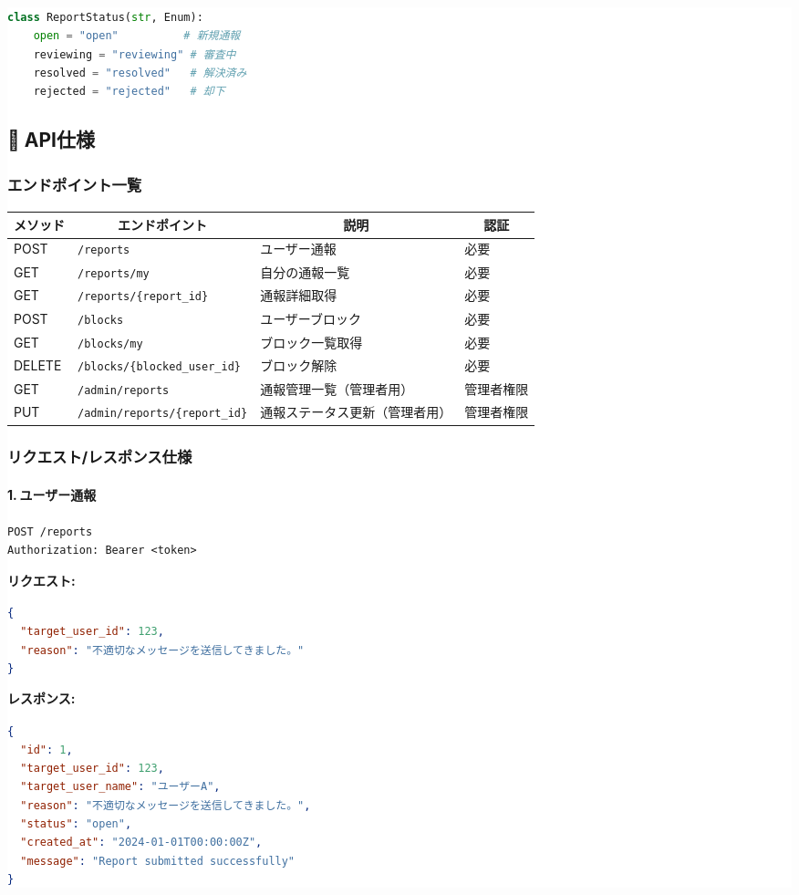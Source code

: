 ```python
class ReportStatus(str, Enum):
    open = "open"          # 新規通報
    reviewing = "reviewing" # 審査中
    resolved = "resolved"   # 解決済み
    rejected = "rejected"   # 却下
```

## 🔌 API仕様

### エンドポイント一覧

| メソッド | エンドポイント | 説明 | 認証 |
|---------|---------------|------|------|
| POST | `/reports` | ユーザー通報 | 必要 |
| GET | `/reports/my` | 自分の通報一覧 | 必要 |
| GET | `/reports/{report_id}` | 通報詳細取得 | 必要 |
| POST | `/blocks` | ユーザーブロック | 必要 |
| GET | `/blocks/my` | ブロック一覧取得 | 必要 |
| DELETE | `/blocks/{blocked_user_id}` | ブロック解除 | 必要 |
| GET | `/admin/reports` | 通報管理一覧（管理者用） | 管理者権限 |
| PUT | `/admin/reports/{report_id}` | 通報ステータス更新（管理者用） | 管理者権限 |

### リクエスト/レスポンス仕様

#### 1. ユーザー通報
```http
POST /reports
Authorization: Bearer <token>
```

**リクエスト:**
```json
{
  "target_user_id": 123,
  "reason": "不適切なメッセージを送信してきました。"
}
```

**レスポンス:**
```json
{
  "id": 1,
  "target_user_id": 123,
  "target_user_name": "ユーザーA",
  "reason": "不適切なメッセージを送信してきました。",
  "status": "open",
  "created_at": "2024-01-01T00:00:00Z",
  "message": "Report submitted successfully"
}
```
